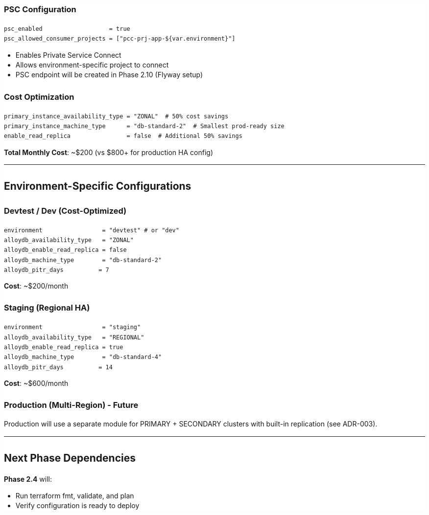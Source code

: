 ### PSC Configuration
```hcl
psc_enabled                   = true
psc_allowed_consumer_projects = ["pcc-prj-app-${var.environment}"]
```
- Enables Private Service Connect
- Allows environment-specific project to connect
- PSC endpoint will be created in Phase 2.10 (Flyway setup)

### Cost Optimization
```hcl
primary_instance_availability_type = "ZONAL"  # 50% cost savings
primary_instance_machine_type      = "db-standard-2"  # Smallest prod-ready size
enable_read_replica                = false  # Additional 50% savings
```

**Total Monthly Cost**: ~$200 (vs $800+ for production HA config)

---

## Environment-Specific Configurations

### Devtest / Dev (Cost-Optimized)
```hcl
environment                 = "devtest" # or "dev"
alloydb_availability_type   = "ZONAL"
alloydb_enable_read_replica = false
alloydb_machine_type        = "db-standard-2"
alloydb_pitr_days          = 7
```
**Cost**: ~$200/month

### Staging (Regional HA)
```hcl
environment                 = "staging"
alloydb_availability_type   = "REGIONAL"
alloydb_enable_read_replica = true
alloydb_machine_type        = "db-standard-4"
alloydb_pitr_days          = 14
```
**Cost**: ~$600/month

### Production (Multi-Region) - Future
Production will use a separate module for PRIMARY + SECONDARY clusters with built-in replication (see ADR-003).

---

## Next Phase Dependencies

**Phase 2.4** will:
- Run terraform fmt, validate, and plan
- Verify configuration is ready to deploy
